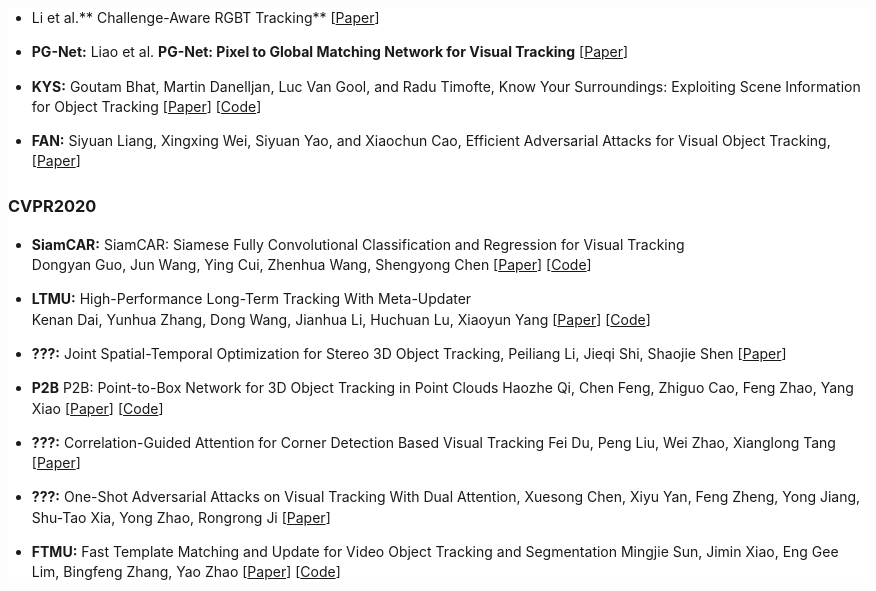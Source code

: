 * Li et al.** Challenge-Aware RGBT Tracking** [[Paper](https://www.ecva.net/papers/eccv_2020/papers_ECCV/papers/123670222.pdf)] 

* **PG-Net:**  Liao et al. **PG-Net: Pixel to Global Matching Network for Visual Tracking** [[Paper](https://www.ecva.net/papers/eccv_2020/papers_ECCV/papers/123670426.pdf)]

* **KYS:**  Goutam Bhat, Martin Danelljan, Luc Van Gool, and Radu Timofte, Know Your Surroundings: Exploiting Scene Information for Object Tracking [[Paper](https://www.ecva.net/papers/eccv_2020/papers_ECCV/papers/123680205.pdf)] [[Code](https://github.com/visionml/pytracking)]  

* **FAN:** Siyuan Liang, Xingxing Wei, Siyuan Yao, and Xiaochun Cao, Efficient Adversarial Attacks for Visual Object Tracking, [[Paper](https://www.ecva.net/papers/eccv_2020/papers_ECCV/papers/123710035.pdf)]



### CVPR2020
* **SiamCAR:** SiamCAR: Siamese Fully Convolutional Classification and Regression for Visual Tracking <br />
Dongyan Guo, Jun Wang, Ying Cui, Zhenhua Wang, Shengyong Chen [[Paper](https://openaccess.thecvf.com/content_CVPR_2020/papers/Guo_SiamCAR_Siamese_Fully_Convolutional_Classification_and_Regression_for_Visual_Tracking_CVPR_2020_paper.pdf)] [[Code](https://github.com/ohhhyeahhh/SiamCAR)] 

* **LTMU:** High-Performance Long-Term Tracking With Meta-Updater <br /> 
Kenan Dai, Yunhua Zhang, Dong Wang, Jianhua Li, Huchuan Lu, Xiaoyun Yang 
[[Paper](https://openaccess.thecvf.com/content_CVPR_2020/papers/Dai_High-Performance_Long-Term_Tracking_With_Meta-Updater_CVPR_2020_paper.pdf)]
[[Code](https://github.com/Daikenan/LTMU)] 

* **???:** Joint Spatial-Temporal Optimization for Stereo 3D Object Tracking, 
Peiliang Li, Jieqi Shi, Shaojie Shen 
[[Paper](https://openaccess.thecvf.com/content_CVPR_2020/papers/Li_Joint_Spatial-Temporal_Optimization_for_Stereo_3D_Object_Tracking_CVPR_2020_paper.pdf)]

* **P2B** P2B: Point-to-Box Network for 3D Object Tracking in Point Clouds
Haozhe Qi, Chen Feng, Zhiguo Cao, Feng Zhao, Yang Xiao 
[[Paper](https://openaccess.thecvf.com/content_CVPR_2020/papers/Qi_P2B_Point-to-Box_Network_for_3D_Object_Tracking_in_Point_Clouds_CVPR_2020_paper.pdf)]
[[Code](https://github.com/HaozheQi/P2B)]

* **???:** Correlation-Guided Attention for Corner Detection Based Visual Tracking
Fei Du, Peng Liu, Wei Zhao, Xianglong Tang 
[[Paper](https://openaccess.thecvf.com/content_CVPR_2020/papers/Du_Correlation-Guided_Attention_for_Corner_Detection_Based_Visual_Tracking_CVPR_2020_paper.pdf)] 

* **???:** One-Shot Adversarial Attacks on Visual Tracking With Dual Attention, 
Xuesong Chen, Xiyu Yan, Feng Zheng, Yong Jiang, Shu-Tao Xia, Yong Zhao, Rongrong Ji
[[Paper](https://openaccess.thecvf.com/content_CVPR_2020/papers/Chen_One-Shot_Adversarial_Attacks_on_Visual_Tracking_With_Dual_Attention_CVPR_2020_paper.pdf)] 
 
* **FTMU:** Fast Template Matching and Update for Video Object Tracking and Segmentation
Mingjie Sun, Jimin Xiao, Eng Gee Lim, Bingfeng Zhang, Yao Zhao 
[[Paper](https://openaccess.thecvf.com/content_CVPR_2020/papers/Sun_Fast_Template_Matching_and_Update_for_Video_Object_Tracking_and_CVPR_2020_paper.pdf)] 
[[Code](https://github.com/insomnia94/FTMU)]
